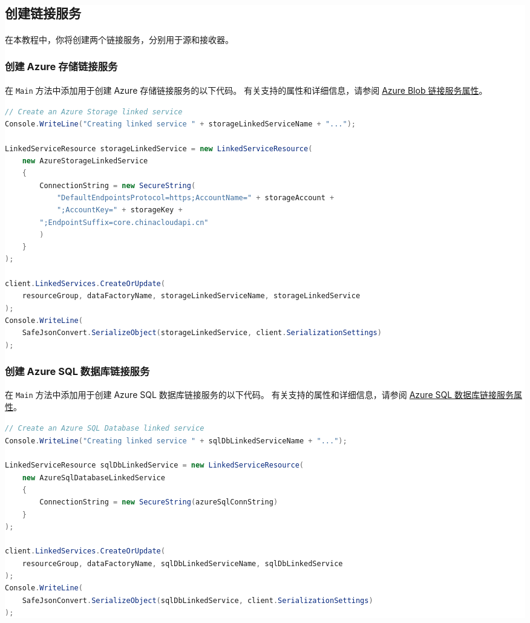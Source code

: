 ## <a name="create-linked-services"></a>创建链接服务

在本教程中，你将创建两个链接服务，分别用于源和接收器。

### <a name="create-an-azure-storage-linked-service"></a>创建 Azure 存储链接服务

在 `Main` 方法中添加用于创建 Azure 存储链接服务的以下代码。  有关支持的属性和详细信息，请参阅 [Azure Blob 链接服务属性](connector-azure-blob-storage.md#linked-service-properties)。

```csharp
// Create an Azure Storage linked service
Console.WriteLine("Creating linked service " + storageLinkedServiceName + "...");

LinkedServiceResource storageLinkedService = new LinkedServiceResource(
    new AzureStorageLinkedService
    {
        ConnectionString = new SecureString(
            "DefaultEndpointsProtocol=https;AccountName=" + storageAccount +
            ";AccountKey=" + storageKey +
        ";EndpointSuffix=core.chinacloudapi.cn"
        )
    }
);

client.LinkedServices.CreateOrUpdate(
    resourceGroup, dataFactoryName, storageLinkedServiceName, storageLinkedService
);
Console.WriteLine(
    SafeJsonConvert.SerializeObject(storageLinkedService, client.SerializationSettings)
);
```

### <a name="create-an-azure-sql-database-linked-service"></a>创建 Azure SQL 数据库链接服务

在 `Main` 方法中添加用于创建 Azure SQL 数据库链接服务的以下代码。  有关支持的属性和详细信息，请参阅 [Azure SQL 数据库链接服务属性](connector-azure-sql-database.md#linked-service-properties)。

```csharp
// Create an Azure SQL Database linked service
Console.WriteLine("Creating linked service " + sqlDbLinkedServiceName + "...");

LinkedServiceResource sqlDbLinkedService = new LinkedServiceResource(
    new AzureSqlDatabaseLinkedService
    {
        ConnectionString = new SecureString(azureSqlConnString)
    }
);

client.LinkedServices.CreateOrUpdate(
    resourceGroup, dataFactoryName, sqlDbLinkedServiceName, sqlDbLinkedService
);
Console.WriteLine(
    SafeJsonConvert.SerializeObject(sqlDbLinkedService, client.SerializationSettings)
);
```
